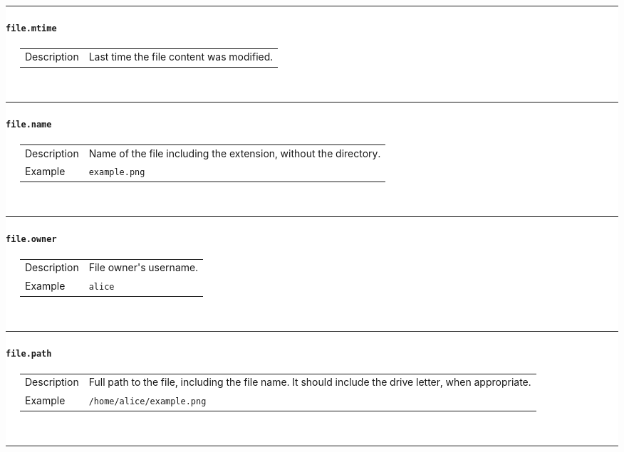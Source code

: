 <hr>

#### `file.mtime`

<div style='margin-left: 20px;'>
<table>
<tr><td>Description</td><td>Last time the file content was modified.</td></tr>
</table>

<br>

</div>

<hr>

#### `file.name`

<div style='margin-left: 20px;'>
<table>
<tr><td>Description</td><td>Name of the file including the extension, without the directory.</td></tr>
<tr><td>Example</td><td><code>example.png</code></td></tr>
</table>

<br>

</div>

<hr>

#### `file.owner`

<div style='margin-left: 20px;'>
<table>
<tr><td>Description</td><td>File owner's username.</td></tr>
<tr><td>Example</td><td><code>alice</code></td></tr>
</table>

<br>

</div>

<hr>

#### `file.path`

<div style='margin-left: 20px;'>
<table>
<tr><td>Description</td><td>Full path to the file, including the file name. It should include the drive letter, when appropriate.</td></tr>
<tr><td>Example</td><td><code>/home/alice/example.png</code></td></tr>
</table>

<br>

</div>

<hr>
